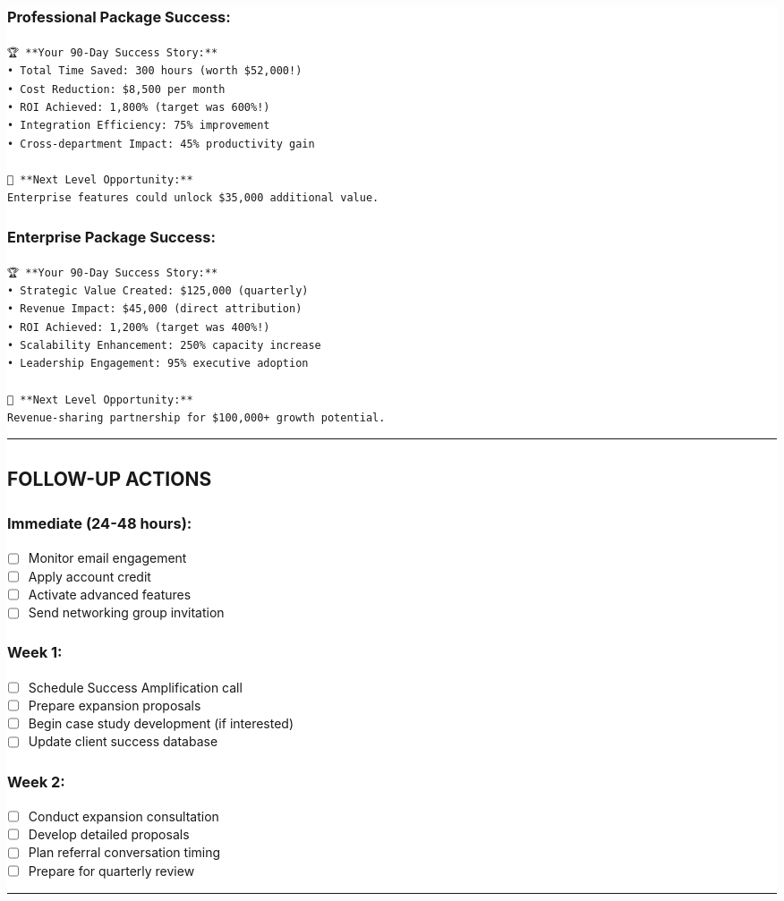 ### Professional Package Success:
```
🏆 **Your 90-Day Success Story:**
• Total Time Saved: 300 hours (worth $52,000!)
• Cost Reduction: $8,500 per month
• ROI Achieved: 1,800% (target was 600%!)
• Integration Efficiency: 75% improvement
• Cross-department Impact: 45% productivity gain

🚀 **Next Level Opportunity:**
Enterprise features could unlock $35,000 additional value.
```

### Enterprise Package Success:
```
🏆 **Your 90-Day Success Story:**
• Strategic Value Created: $125,000 (quarterly)
• Revenue Impact: $45,000 (direct attribution)
• ROI Achieved: 1,200% (target was 400%!)
• Scalability Enhancement: 250% capacity increase
• Leadership Engagement: 95% executive adoption

🚀 **Next Level Opportunity:**
Revenue-sharing partnership for $100,000+ growth potential.
```

---

## FOLLOW-UP ACTIONS

### Immediate (24-48 hours):
- [ ] Monitor email engagement
- [ ] Apply account credit
- [ ] Activate advanced features
- [ ] Send networking group invitation

### Week 1:
- [ ] Schedule Success Amplification call
- [ ] Prepare expansion proposals
- [ ] Begin case study development (if interested)
- [ ] Update client success database

### Week 2:
- [ ] Conduct expansion consultation
- [ ] Develop detailed proposals
- [ ] Plan referral conversation timing
- [ ] Prepare for quarterly review

---
